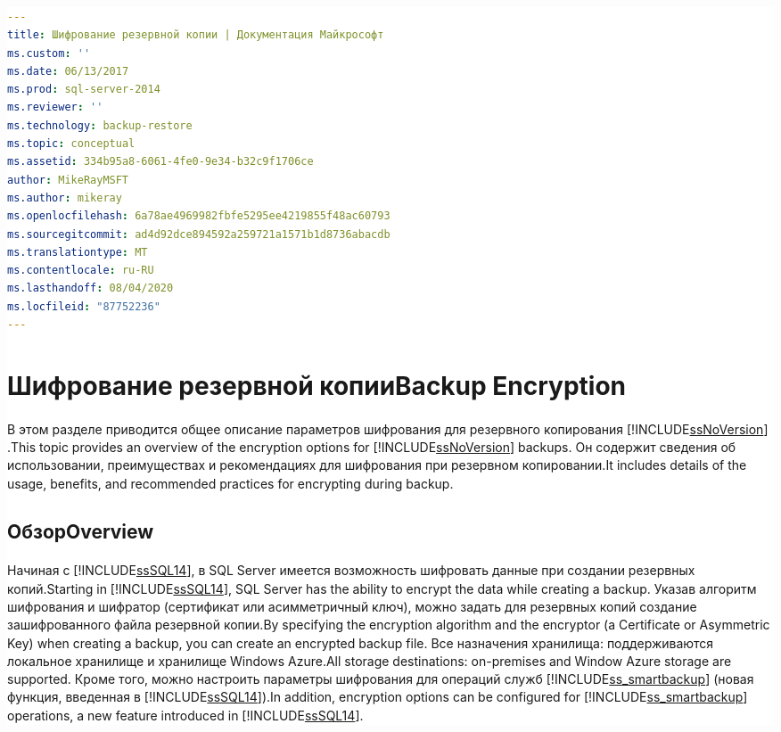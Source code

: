 ```yaml
---
title: Шифрование резервной копии | Документация Майкрософт
ms.custom: ''
ms.date: 06/13/2017
ms.prod: sql-server-2014
ms.reviewer: ''
ms.technology: backup-restore
ms.topic: conceptual
ms.assetid: 334b95a8-6061-4fe0-9e34-b32c9f1706ce
author: MikeRayMSFT
ms.author: mikeray
ms.openlocfilehash: 6a78ae4969982fbfe5295ee4219855f48ac60793
ms.sourcegitcommit: ad4d92dce894592a259721a1571b1d8736abacdb
ms.translationtype: MT
ms.contentlocale: ru-RU
ms.lasthandoff: 08/04/2020
ms.locfileid: "87752236"
---
```

# <a name="backup-encryption"></a><span data-ttu-id="690e5-102">Шифрование резервной копии</span><span class="sxs-lookup"><span data-stu-id="690e5-102">Backup Encryption</span></span>
  <span data-ttu-id="690e5-103">В этом разделе приводится общее описание параметров шифрования для резервного копирования [!INCLUDE[ssNoVersion](../../includes/ssnoversion-md.md)] .</span><span class="sxs-lookup"><span data-stu-id="690e5-103">This topic provides an overview of the encryption options for [!INCLUDE[ssNoVersion](../../includes/ssnoversion-md.md)] backups.</span></span> <span data-ttu-id="690e5-104">Он содержит сведения об использовании, преимуществах и рекомендациях для шифрования при резервном копировании.</span><span class="sxs-lookup"><span data-stu-id="690e5-104">It includes details of the usage, benefits, and recommended practices for encrypting during backup.</span></span>  
  
  
##  <a name="overview"></a><a name="Overview"></a> <span data-ttu-id="690e5-105">Обзор</span><span class="sxs-lookup"><span data-stu-id="690e5-105">Overview</span></span>  
 <span data-ttu-id="690e5-106">Начиная с [!INCLUDE[ssSQL14](../../includes/sssql14-md.md)], в SQL Server имеется возможность шифровать данные при создании резервных копий.</span><span class="sxs-lookup"><span data-stu-id="690e5-106">Starting in [!INCLUDE[ssSQL14](../../includes/sssql14-md.md)], SQL Server has the ability to encrypt the data while creating a backup.</span></span> <span data-ttu-id="690e5-107">Указав алгоритм шифрования и шифратор (сертификат или асимметричный ключ), можно задать для резервных копий создание зашифрованного файла резервной копии.</span><span class="sxs-lookup"><span data-stu-id="690e5-107">By specifying the encryption algorithm and the encryptor (a Certificate or Asymmetric Key) when creating a backup, you can create an encrypted backup file.</span></span> <span data-ttu-id="690e5-108">Все назначения хранилища: поддерживаются локальное хранилище и хранилище Windows Azure.</span><span class="sxs-lookup"><span data-stu-id="690e5-108">All storage destinations: on-premises and Window Azure storage are supported.</span></span> <span data-ttu-id="690e5-109">Кроме того, можно настроить параметры шифрования для операций служб [!INCLUDE[ss_smartbackup](../../includes/ss-smartbackup-md.md)] (новая функция, введенная в [!INCLUDE[ssSQL14](../../includes/sssql14-md.md)]).</span><span class="sxs-lookup"><span data-stu-id="690e5-109">In addition, encryption options can be configured for [!INCLUDE[ss_smartbackup](../../includes/ss-smartbackup-md.md)] operations, a new feature introduced in [!INCLUDE[ssSQL14](../../includes/sssql14-md.md)].</span></span>  
  